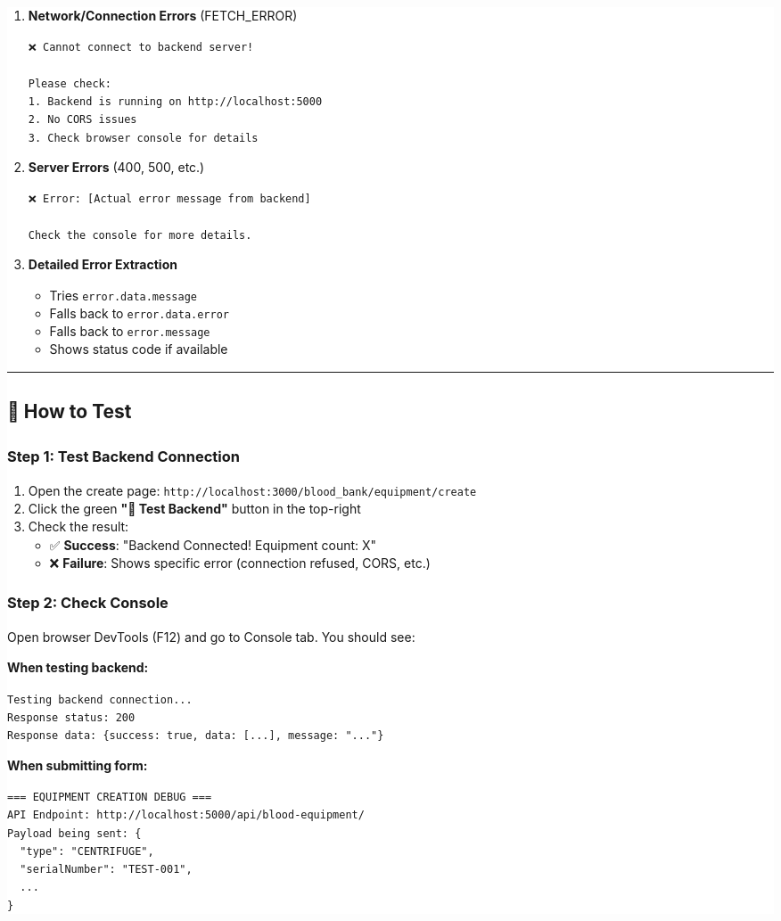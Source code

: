 1. **Network/Connection Errors** (FETCH_ERROR)
   ```
   ❌ Cannot connect to backend server!
   
   Please check:
   1. Backend is running on http://localhost:5000
   2. No CORS issues
   3. Check browser console for details
   ```

2. **Server Errors** (400, 500, etc.)
   ```
   ❌ Error: [Actual error message from backend]
   
   Check the console for more details.
   ```

3. **Detailed Error Extraction**
   - Tries `error.data.message`
   - Falls back to `error.data.error`
   - Falls back to `error.message`
   - Shows status code if available

---

## 🧪 How to Test

### **Step 1: Test Backend Connection**

1. Open the create page: `http://localhost:3000/blood_bank/equipment/create`
2. Click the green **"🔌 Test Backend"** button in the top-right
3. Check the result:
   - ✅ **Success**: "Backend Connected! Equipment count: X"
   - ❌ **Failure**: Shows specific error (connection refused, CORS, etc.)

### **Step 2: Check Console**

Open browser DevTools (F12) and go to Console tab. You should see:

**When testing backend:**
```
Testing backend connection...
Response status: 200
Response data: {success: true, data: [...], message: "..."}
```

**When submitting form:**
```
=== EQUIPMENT CREATION DEBUG ===
API Endpoint: http://localhost:5000/api/blood-equipment/
Payload being sent: {
  "type": "CENTRIFUGE",
  "serialNumber": "TEST-001",
  ...
}
```
